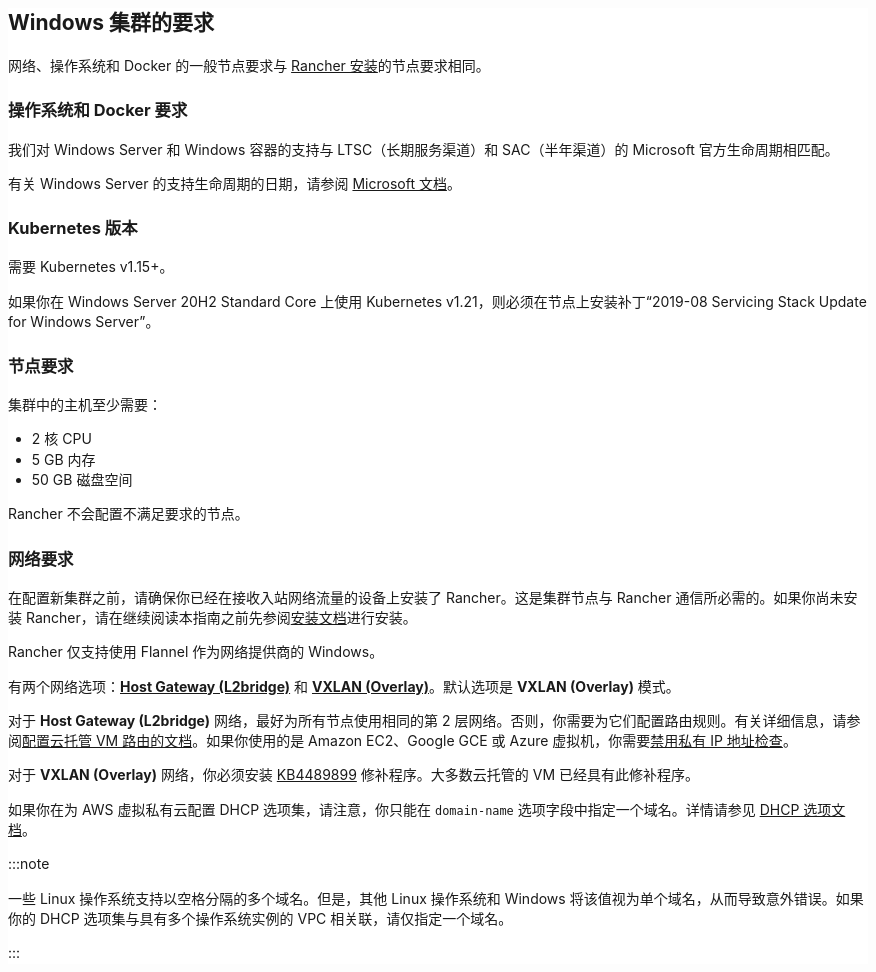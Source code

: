## Windows 集群的要求

网络、操作系统和 Docker 的一般节点要求与 [Rancher 安装](installation-requirements.md)的节点要求相同。

### 操作系统和 Docker 要求

我们对 Windows Server 和 Windows 容器的支持与 LTSC（长期服务渠道）和 SAC（半年渠道）的 Microsoft 官方生命周期相匹配。

有关 Windows Server 的支持生命周期的日期，请参阅 [Microsoft 文档](https://docs.microsoft.com/en-us/windows-server/get-started/windows-server-release-info)。

### Kubernetes 版本

需要 Kubernetes v1.15+。

如果你在 Windows Server 20H2 Standard Core 上使用 Kubernetes v1.21，则必须在节点上安装补丁“2019-08 Servicing Stack Update for Windows Server”。

### 节点要求

集群中的主机至少需要：

- 2 核 CPU
- 5 GB 内存
- 50 GB 磁盘空间

Rancher 不会配置不满足要求的节点。

### 网络要求

在配置新集群之前，请确保你已经在接收入站网络流量的设备上安装了 Rancher。这是集群节点与 Rancher 通信所必需的。如果你尚未安装 Rancher，请在继续阅读本指南之前先参阅[安装文档](installation-and-upgrade.md)进行安装。

Rancher 仅支持使用 Flannel 作为网络提供商的 Windows。

有两个网络选项：[**Host Gateway (L2bridge)**](https://github.com/coreos/flannel/blob/master/Documentation/backends.md#host-gw) 和 [**VXLAN (Overlay)**](https://github.com/coreos/flannel/blob/master/Documentation/backends.md#vxlan)。默认选项是 **VXLAN (Overlay)** 模式。

对于 **Host Gateway (L2bridge)** 网络，最好为所有节点使用相同的第 2 层网络。否则，你需要为它们配置路由规则。有关详细信息，请参阅[配置云托管 VM 路由的文档](../how-to-guides/new-user-guides/kubernetes-clusters-in-rancher-setup/use-windows-clusters/network-requirements-for-host-gateway.md#云托管虚拟机的路由配置)。如果你使用的是 Amazon EC2、Google GCE 或 Azure 虚拟机，你需要[禁用私有 IP 地址检查](../how-to-guides/new-user-guides/kubernetes-clusters-in-rancher-setup/use-windows-clusters/network-requirements-for-host-gateway.md#禁用私有-ip-地址检查)。

对于 **VXLAN (Overlay)** 网络，你必须安装 [KB4489899](https://support.microsoft.com/en-us/help/4489899) 修补程序。大多数云托管的 VM 已经具有此修补程序。

如果你在为 AWS 虚拟私有云配置 DHCP 选项集，请注意，你只能在 `domain-name` 选项字段中指定一个域名。详情请参见 [DHCP 选项文档](https://docs.aws.amazon.com/vpc/latest/userguide/VPC_DHCP_Options.html)。

:::note

一些 Linux 操作系统支持以空格分隔的多个域名。但是，其他 Linux 操作系统和 Windows 将该值视为单个域名，从而导致意外错误。如果你的 DHCP 选项集与具有多个操作系统实例的 VPC 相关联，请仅指定一个域名。

:::

